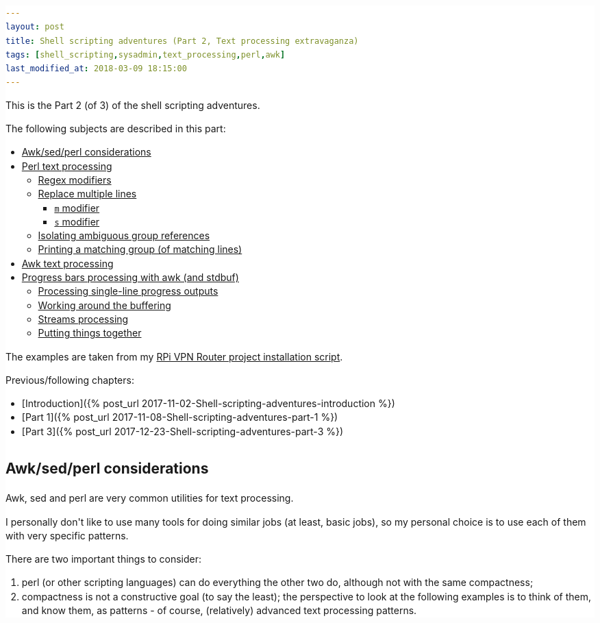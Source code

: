 ```yaml
---
layout: post
title: Shell scripting adventures (Part 2, Text processing extravaganza)
tags: [shell_scripting,sysadmin,text_processing,perl,awk]
last_modified_at: 2018-03-09 18:15:00
---
```


This is the Part 2 (of 3) of the shell scripting adventures.

The following subjects are described in this part:

- [Awk/sed/perl considerations](/Shell-scripting-adventures-part-2#awksedperl-considerations)
- [Perl text processing](/Shell-scripting-adventures-part-2#perl-text-processing)
  - [Regex modifiers](/Shell-scripting-adventures-part-2#regex-modifiers)
  - [Replace multiple lines](/Shell-scripting-adventures-part-2#replace-multiple-lines)
    - [`m` modifier](/Shell-scripting-adventures-part-2#m-modifier)
    - [`s` modifier](/Shell-scripting-adventures-part-2#s-modifier)
  - [Isolating ambiguous group references](/Shell-scripting-adventures-part-2#isolating-ambiguous-group-references)
  - [Printing a matching group (of matching lines)](/Shell-scripting-adventures-part-2#printing-a-matching-group-of-matching-lines)
- [Awk text processing](/Shell-scripting-adventures-part-2#awk-text-processing)
- [Progress bars processing with awk (and stdbuf)](/Shell-scripting-adventures-part-2#progress-bars-processing-with-awk-and-stdbuf)
  - [Processing single-line progress outputs](/Shell-scripting-adventures-part-2#processing-single-line-progress-outputs)
  - [Working around the buffering](/Shell-scripting-adventures-part-2#working-around-the-buffering)
  - [Streams processing](/Shell-scripting-adventures-part-2#streams-processing)
  - [Putting things together](/Shell-scripting-adventures-part-2#putting-things-together)

The examples are taken from my [RPi VPN Router project installation script](https://github.com/saveriomiroddi/rpi_vpn_router/blob/master/install_vpn_router.sh).

Previous/following chapters:

- [Introduction]({% post_url 2017-11-02-Shell-scripting-adventures-introduction %})
- [Part 1]({% post_url 2017-11-08-Shell-scripting-adventures-part-1 %})
- [Part 3]({% post_url 2017-12-23-Shell-scripting-adventures-part-3 %})

## Awk/sed/perl considerations

Awk, sed and perl are very common utilities for text processing.

I personally don't like to use many tools for doing similar jobs (at least, basic jobs), so my personal choice is to use each of them with very specific patterns.

There are two important things to consider:

1. perl (or other scripting languages) can do everything the other two do, although not with the same compactness;
2. compactness is not a constructive goal (to say the least); the perspective to look at the following examples is to think of them, and know them, as patterns - of course, (relatively) advanced text processing patterns.
